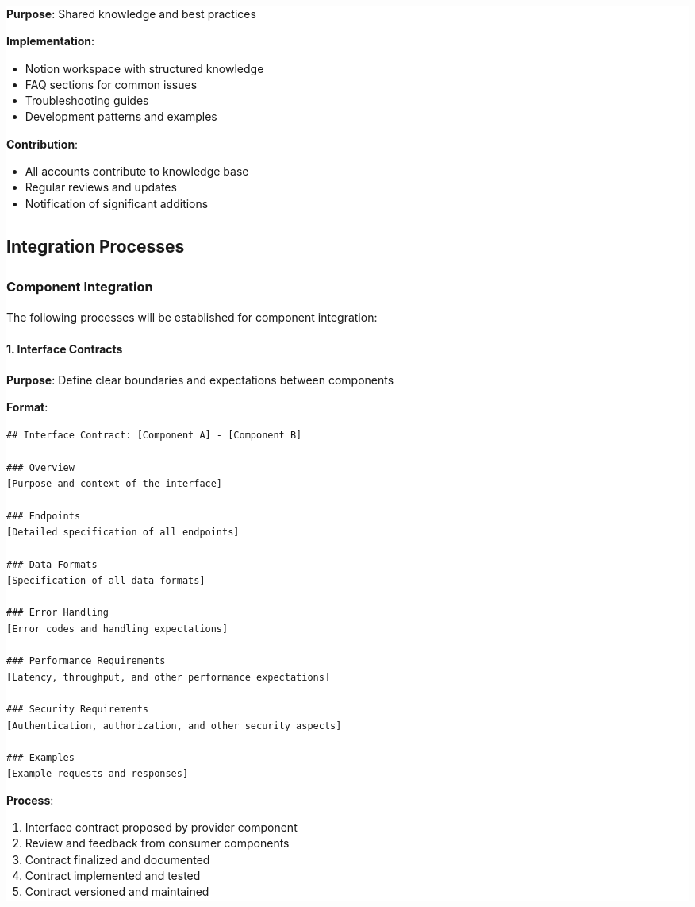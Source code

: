 **Purpose**: Shared knowledge and best practices

**Implementation**:
- Notion workspace with structured knowledge
- FAQ sections for common issues
- Troubleshooting guides
- Development patterns and examples

**Contribution**:
- All accounts contribute to knowledge base
- Regular reviews and updates
- Notification of significant additions

## Integration Processes

### Component Integration

The following processes will be established for component integration:

#### 1. Interface Contracts

**Purpose**: Define clear boundaries and expectations between components

**Format**:
```
## Interface Contract: [Component A] - [Component B]

### Overview
[Purpose and context of the interface]

### Endpoints
[Detailed specification of all endpoints]

### Data Formats
[Specification of all data formats]

### Error Handling
[Error codes and handling expectations]

### Performance Requirements
[Latency, throughput, and other performance expectations]

### Security Requirements
[Authentication, authorization, and other security aspects]

### Examples
[Example requests and responses]
```

**Process**:
1. Interface contract proposed by provider component
2. Review and feedback from consumer components
3. Contract finalized and documented
4. Contract implemented and tested
5. Contract versioned and maintained
